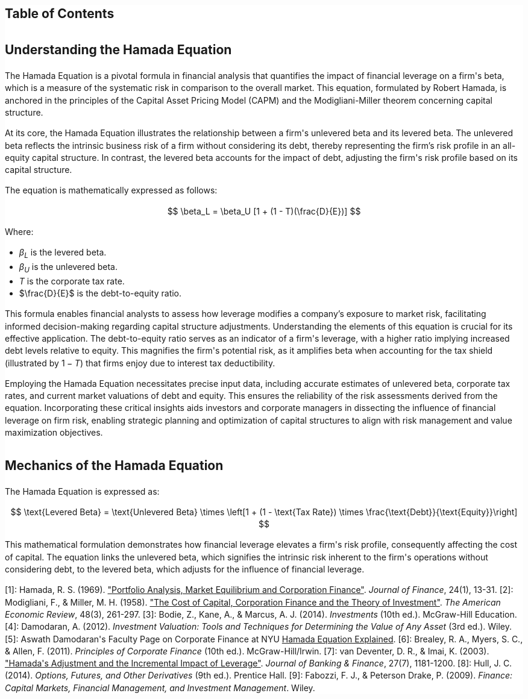 ## Table of Contents

## Understanding the Hamada Equation

The Hamada Equation is a pivotal formula in financial analysis that quantifies the impact of financial leverage on a firm's beta, which is a measure of the systematic risk in comparison to the overall market. This equation, formulated by Robert Hamada, is anchored in the principles of the Capital Asset Pricing Model (CAPM) and the Modigliani-Miller theorem concerning capital structure.

At its core, the Hamada Equation illustrates the relationship between a firm's unlevered beta and its levered beta. The unlevered beta reflects the intrinsic business risk of a firm without considering its debt, thereby representing the firm’s risk profile in an all-equity capital structure. In contrast, the levered beta accounts for the impact of debt, adjusting the firm's risk profile based on its capital structure.

The equation is mathematically expressed as follows:

$$
\beta_L = \beta_U [1 + (1 - T)(\frac{D}{E})]
$$

Where:
- $\beta_L$ is the levered beta.
- $\beta_U$ is the unlevered beta.
- $T$ is the corporate tax rate.
- $\frac{D}{E}$ is the debt-to-equity ratio.

This formula enables financial analysts to assess how leverage modifies a company’s exposure to market risk, facilitating informed decision-making regarding capital structure adjustments. Understanding the elements of this equation is crucial for its effective application. The debt-to-equity ratio serves as an indicator of a firm's leverage, with a higher ratio implying increased debt levels relative to equity. This magnifies the firm's potential risk, as it amplifies beta when accounting for the tax shield (illustrated by $1 - T$) that firms enjoy due to interest tax deductibility.

Employing the Hamada Equation necessitates precise input data, including accurate estimates of unlevered beta, corporate tax rates, and current market valuations of debt and equity. This ensures the reliability of the risk assessments derived from the equation. Incorporating these critical insights aids investors and corporate managers in dissecting the influence of financial leverage on firm risk, enabling strategic planning and optimization of capital structures to align with risk management and value maximization objectives.

## Mechanics of the Hamada Equation

The Hamada Equation is expressed as:

$$
\text{Levered Beta} = \text{Unlevered Beta} \times \left[1 + (1 - \text{Tax Rate}) \times \frac{\text{Debt}}{\text{Equity}}\right]
$$

This mathematical formulation demonstrates how financial leverage elevates a firm's risk profile, consequently affecting the cost of capital. The equation links the unlevered beta, which signifies the intrinsic risk inherent to the firm's operations without considering debt, to the levered beta, which adjusts for the influence of financial leverage.


[1]: Hamada, R. S. (1969). ["Portfolio Analysis, Market Equilibrium and Corporation Finance"](https://onlinelibrary.wiley.com/doi/10.1111/j.1540-6261.1969.tb00339.x). *Journal of Finance*, 24(1), 13-31.
[2]: Modigliani, F., & Miller, M. H. (1958). ["The Cost of Capital, Corporation Finance and the Theory of Investment"](https://www.aeaweb.org/aer/top20/48.3.261-297.pdf). *The American Economic Review*, 48(3), 261-297.
[3]: Bodie, Z., Kane, A., & Marcus, A. J. (2014). *Investments* (10th ed.). McGraw-Hill Education.
[4]: Damodaran, A. (2012). *Investment Valuation: Tools and Techniques for Determining the Value of Any Asset* (3rd ed.). Wiley.
[5]: Aswath Damodaran's Faculty Page on Corporate Finance at NYU [Hamada Equation Explained](https://pages.stern.nyu.edu/~adamodar/pdfiles/execs/cfnotes.pdf). 
[6]: Brealey, R. A., Myers, S. C., & Allen, F. (2011). *Principles of Corporate Finance* (10th ed.). McGraw-Hill/Irwin.
[7]: van Deventer, D. R., & Imai, K. (2003). ["Hamada's Adjustment and the Incremental Impact of Leverage"](https://pmc.ncbi.nlm.nih.gov/articles/PMC1782065/). *Journal of Banking & Finance*, 27(7), 1181-1200.
[8]: Hull, J. C. (2014). *Options, Futures, and Other Derivatives* (9th ed.). Prentice Hall.
[9]: Fabozzi, F. J., & Peterson Drake, P. (2009). *Finance: Capital Markets, Financial Management, and Investment Management*. Wiley.